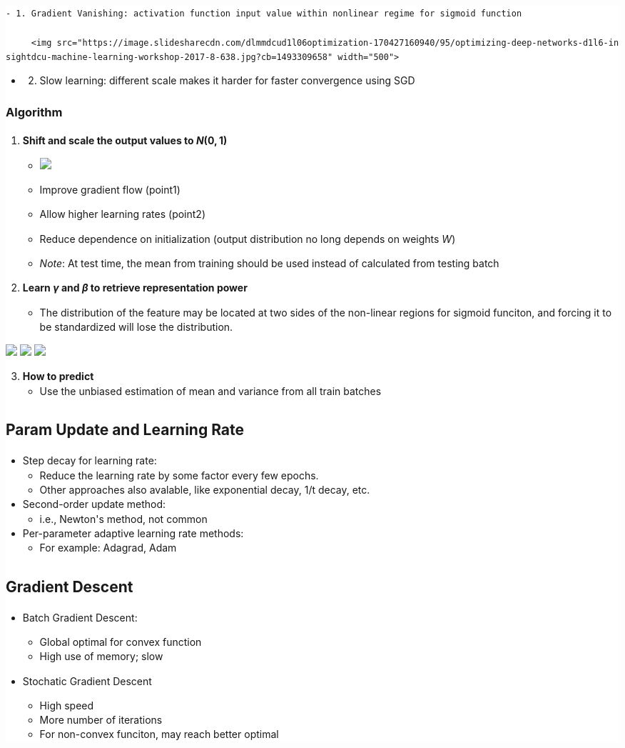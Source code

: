     - 1. Gradient Vanishing: activation function input value within nonlinear regime for sigmoid function 

         <img src="https://image.slidesharecdn.com/dlmmdcud1l06optimization-170427160940/95/optimizing-deep-networks-d1l6-insightdcu-machine-learning-workshop-2017-8-638.jpg?cb=1493309658" width="500">

  - 2. Slow learning: different scale makes it harder for faster convergence using SGD
  


### Algorithm
1. **Shift and scale the output values to $N(0,1)$**
    - <img src="https://guillaumebrg.files.wordpress.com/2016/02/bn.png?w=656" width="500">

    - Improve gradient flow (point1)
    - Allow higher learning rates (point2)
    - Reduce dependence on initialization (output distribution no long depends on weights $W$)
    - *Note*: At test time, the mean from training should be used instead of calculated from testing batch


2. **Learn $\gamma$ and $\beta$ to retrieve representation power**
    - The distribution of the feature may be located at two sides of the non-linear regions for sigmoid funciton, and forcing it to be standardized will lose the distribution.
    

<img src="https://kratzert.github.io/images/bn_backpass/bn_algorithm.PNG" width="400">


<img src="https://qph.fs.quoracdn.net/main-qimg-36a6ee9c550f479fc681eab380510baf" width="500">

<img src="https://forums.fast.ai/uploads/default/original/2X/9/998a1be6463260f731481106756034c42040e256.jpg" width="400">

3. **How to predict**
    - Use the unbiased estimation of mean and variance from all train batches

## **Param Update and Learning Rate**
- Step decay for learning rate: 
    * Reduce the learning rate by some factor every few epochs. 
    * Other approaches also avalable, like exponential decay, 1/t decay, etc.
- Second-order update method:
    * i.e., Newton's method, not common
- Per-parameter adaptive learning rate methods: 
    * For example: Adagrad, Adam

## Gradient Descent

- Batch Gradient Descent: 
    - Global optimal for convex function
    - High use of memory; slow
    
- Stochatic Gradient Descent
    - High speed
    - More number of iterations
    - For non-convex funciton, may reach better optimal
    
